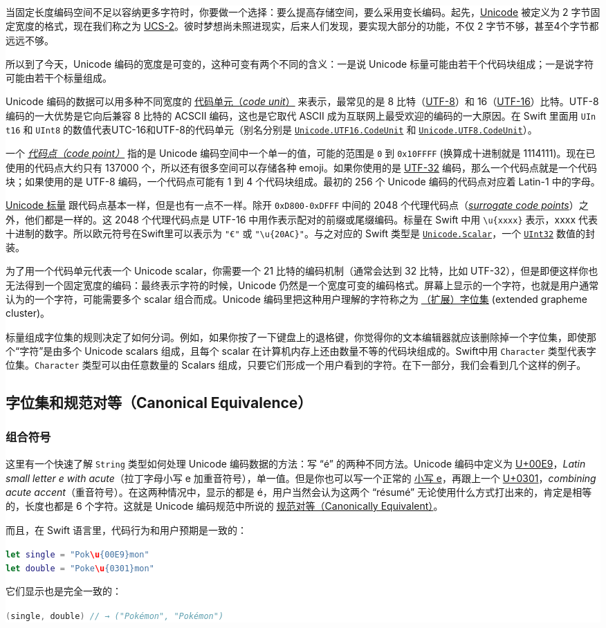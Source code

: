 当固定长度编码空间不足以容纳更多字符时，你要做一个选择：要么提高存储空间，要么采用变长编码。起先，[Unicode](https://en.wikipedia.org/wiki/Unicode) 被定义为 2 字节固定宽度的格式，现在我们称之为 [UCS-2](https://en.wikipedia.org/wiki/Universal_Coded_Character_Set)。彼时梦想尚未照进现实，后来人们发现，要实现大部分的功能，不仅 2 字节不够，甚至4个字节都远远不够。

所以到了今天，Unicode 编码的宽度是可变的，这种可变有两个不同的含义：一是说 Unicode 标量可能由若干个代码块组成；一是说字符可能由若干个标量组成。

Unicode 编码的数据可以用多种不同宽度的 [代码单元（*code unit*）](https://www.unicode.org/glossary/#code_unit) 来表示，最常见的是 8 比特（[UTF-8](https://en.wikipedia.org/wiki/UTF-8)）和 16（[UTF-16](https://en.wikipedia.org/wiki/UTF-16)）比特。UTF-8 编码的一大优势是它向后兼容 8 比特的 ACSCII 编码，这也是它取代 ASCII 成为互联网上最受欢迎的编码的一大原因。在 Swift 里面用 `UInt16` 和 `UInt8` 的数值代表UTC-16和UTF-8的代码单元（别名分别是 [`Unicode.UTF16.CodeUnit`](https://developer.apple.com/documentation/swift/unicode.utf8/codeunit) 和 [`Unicode.UTF8.CodeUnit`](https://developer.apple.com/documentation/swift/unicode.utf16/codeunit)）。

一个 [*代码点（code point）*](https://www.unicode.org/glossary/#code_point) 指的是 Unicode 编码空间中一个单一的值，可能的范围是 `0` 到 `0x10FFFF` (换算成十进制就是 1114111)。现在已使用的代码点大约只有 137000 个，所以还有很多空间可以存储各种 emoji。如果你使用的是 [UTF-32](https://en.wikipedia.org/wiki/UTF-32) 编码，那么一个代码点就是一个代码块；如果使用的是 UTF-8 编码，一个代码点可能有 1 到 4 个代码块组成。最初的 256 个 Unicode 编码的代码点对应着 Latin-1 中的字母。

[Unicode 标量](https://www.unicode.org/glossary/#unicode_scalar_value) 跟代码点基本一样，但是也有一点不一样。除开 `0xD800-0xDFFF` 中间的 2048 个代理代码点（[*surrogate code points*](https://en.wikipedia.org/wiki/UTF-16#U.2BD800_to_U.2BDFFF)）之外，他们都是一样的。这 2048 个代理代码点是 UTF-16 中用作表示配对的前缀或尾缀编码。标量在 Swift 中用 `\u{xxxx}` 表示，xxxx 代表十进制的数字。所以欧元符号在Swift里可以表示为 `"€"` 或 `"\u{20AC}"`。与之对应的 Swift 类型是 [`Unicode.Scalar`](https://developer.apple.com/documentation/swift/unicode.scalar)，一个 [`UInt32`](https://developer.apple.com/documentation/swift/uint32) 数值的封装。

为了用一个代码单元代表一个 Unicode scalar，你需要一个 21 比特的编码机制（通常会达到 32 比特，比如 UTF-32），但是即便这样你也无法得到一个固定宽度的编码：最终表示字符的时候，Unicode 仍然是一个宽度可变的编码格式。屏幕上显示的一个字符，也就是用户通常认为的一个字符，可能需要多个 scalar 组合而成。Unicode 编码里把这种用户理解的字符称之为 [（扩展）字位集](https://www.unicode.org/glossary/#extended_grapheme_cluster) (extended grapheme cluster)。

标量组成字位集的规则决定了如何分词。例如，如果你按了一下键盘上的退格键，你觉得你的文本编辑器就应该删除掉一个字位集，即使那个“字符”是由多个 Unicode scalars 组成，且每个 scalar 在计算机内存上还由数量不等的代码块组成的。Swift中用 `Character` 类型代表字位集。`Character` 类型可以由任意数量的 Scalars 组成，只要它们形成一个用户看到的字符。在下一部分，我们会看到几个这样的例子。

## 字位集和规范对等（Canonical Equivalence）

### 组合符号

这里有一个快速了解 `String` 类型如何处理 Unicode 编码数据的方法：写 “é” 的两种不同方法。Unicode 编码中定义为 [U+00E9](https://codepoints.net/U+00E9)，*Latin small letter e with acute*（拉丁字母小写 e 加重音符号），单一值。但是你也可以写一个正常的 [小写 e](https://codepoints.net/U+0065)，再跟上一个 [U+0301](https://codepoints.net/U+0301)，*combining acute accent*（重音符号）。在这两种情况中，显示的都是 é，用户当然会认为这两个 “résumé” 无论使用什么方式打出来的，肯定是相等的，长度也都是 6 个字符。这就是 Unicode 编码规范中所说的 [规范对等（Canonically Equivalent）](https://www.unicode.org/glossary/#canonical_equivalent)。

而且，在 Swift 语言里，代码行为和用户预期是一致的：

```swift
let single = "Pok\u{00E9}mon"
let double = "Poke\u{0301}mon"
```

它们显示也是完全一致的：

```swift
(single, double) // → ("Pokémon", "Pokémon")
```
